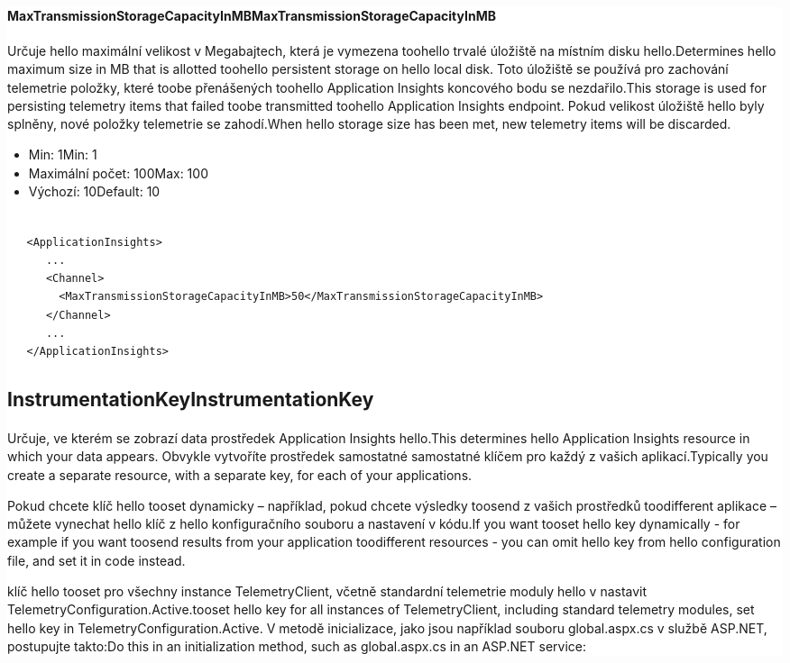 #### <a name="maxtransmissionstoragecapacityinmb"></a><span data-ttu-id="1559c-224">MaxTransmissionStorageCapacityInMB</span><span class="sxs-lookup"><span data-stu-id="1559c-224">MaxTransmissionStorageCapacityInMB</span></span>
<span data-ttu-id="1559c-225">Určuje hello maximální velikost v Megabajtech, která je vymezena toohello trvalé úložiště na místním disku hello.</span><span class="sxs-lookup"><span data-stu-id="1559c-225">Determines hello maximum size in MB that is allotted toohello persistent storage on hello local disk.</span></span> <span data-ttu-id="1559c-226">Toto úložiště se používá pro zachování telemetrie položky, které toobe přenášených toohello Application Insights koncového bodu se nezdařilo.</span><span class="sxs-lookup"><span data-stu-id="1559c-226">This storage is used for persisting telemetry items that failed toobe transmitted toohello Application Insights endpoint.</span></span> <span data-ttu-id="1559c-227">Pokud velikost úložiště hello byly splněny, nové položky telemetrie se zahodí.</span><span class="sxs-lookup"><span data-stu-id="1559c-227">When hello storage size has been met, new telemetry items will be discarded.</span></span>

* <span data-ttu-id="1559c-228">Min: 1</span><span class="sxs-lookup"><span data-stu-id="1559c-228">Min: 1</span></span>
* <span data-ttu-id="1559c-229">Maximální počet: 100</span><span class="sxs-lookup"><span data-stu-id="1559c-229">Max: 100</span></span>
* <span data-ttu-id="1559c-230">Výchozí: 10</span><span class="sxs-lookup"><span data-stu-id="1559c-230">Default: 10</span></span>

```

   <ApplicationInsights>
      ...
      <Channel>
        <MaxTransmissionStorageCapacityInMB>50</MaxTransmissionStorageCapacityInMB>
      </Channel>
      ...
   </ApplicationInsights>
```



## <a name="instrumentationkey"></a><span data-ttu-id="1559c-231">InstrumentationKey</span><span class="sxs-lookup"><span data-stu-id="1559c-231">InstrumentationKey</span></span>
<span data-ttu-id="1559c-232">Určuje, ve kterém se zobrazí data prostředek Application Insights hello.</span><span class="sxs-lookup"><span data-stu-id="1559c-232">This determines hello Application Insights resource in which your data appears.</span></span> <span data-ttu-id="1559c-233">Obvykle vytvoříte prostředek samostatné samostatné klíčem pro každý z vašich aplikací.</span><span class="sxs-lookup"><span data-stu-id="1559c-233">Typically you create a separate resource, with a separate key, for each of your applications.</span></span>

<span data-ttu-id="1559c-234">Pokud chcete klíč hello tooset dynamicky – například, pokud chcete výsledky toosend z vašich prostředků toodifferent aplikace – můžete vynechat hello klíč z hello konfiguračního souboru a nastavení v kódu.</span><span class="sxs-lookup"><span data-stu-id="1559c-234">If you want tooset hello key dynamically - for example if you want toosend results from your application toodifferent resources - you can omit hello key from hello configuration file, and set it in code instead.</span></span>

<span data-ttu-id="1559c-235">klíč hello tooset pro všechny instance TelemetryClient, včetně standardní telemetrie moduly hello v nastavit TelemetryConfiguration.Active.</span><span class="sxs-lookup"><span data-stu-id="1559c-235">tooset hello key for all instances of TelemetryClient, including standard telemetry modules, set hello key in TelemetryConfiguration.Active.</span></span> <span data-ttu-id="1559c-236">V metodě inicializace, jako jsou například souboru global.aspx.cs v službě ASP.NET, postupujte takto:</span><span class="sxs-lookup"><span data-stu-id="1559c-236">Do this in an initialization method, such as global.aspx.cs in an ASP.NET service:</span></span>
